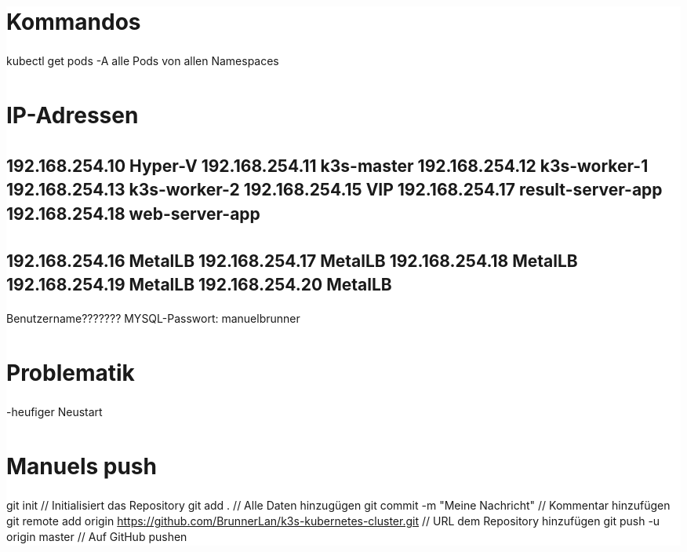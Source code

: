 # Kommandos
kubectl get pods -A
alle Pods von allen Namespaces

# IP-Adressen
192.168.254.10  Hyper-V
192.168.254.11  k3s-master
192.168.254.12  k3s-worker-1
192.168.254.13  k3s-worker-2
192.168.254.15  VIP
192.168.254.17  result-server-app
192.168.254.18  web-server-app 
---
192.168.254.16  MetalLB
192.168.254.17  MetalLB
192.168.254.18  MetalLB
192.168.254.19  MetalLB
192.168.254.20  MetalLB
---
Benutzername???????
MYSQL-Passwort: manuelbrunner

# Problematik
-heufiger Neustart

# Manuels push
git init // Initialisiert das Repository
git add . // Alle Daten hinzugügen
git commit -m "Meine Nachricht" // Kommentar hinzufügen
git remote add origin https://github.com/BrunnerLan/k3s-kubernetes-cluster.git // URL dem Repository hinzufügen
git push -u origin master // Auf GitHub pushen